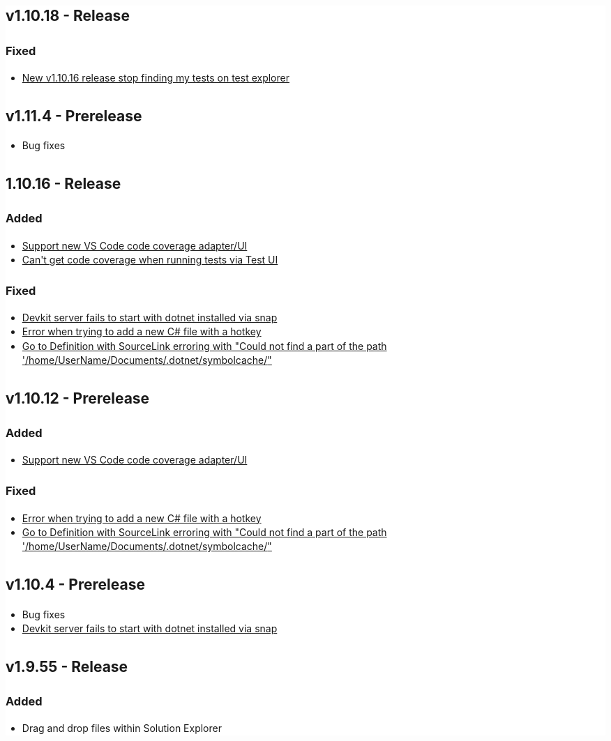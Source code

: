 ## v1.10.18 - Release
### Fixed
- [New v1.10.16 release stop finding my tests on test explorer](https://github.com/microsoft/vscode-dotnettools/issues/1436)

## v1.11.4 - Prerelease
- Bug fixes

## 1.10.16 - Release
### Added
- [Support new VS Code code coverage adapter/UI](https://github.com/microsoft/vscode-dotnettools/issues/1035)
- [Can't get code coverage when running tests via Test UI](https://github.com/microsoft/vscode-dotnettools/issues/554)

### Fixed
- [Devkit server fails to start with dotnet installed via snap](https://github.com/microsoft/vscode-dotnettools/issues/605)
- [Error when trying to add a new C# file with a hotkey](https://github.com/microsoft/vscode-dotnettools/issues/1334)
- [Go to Definition with SourceLink erroring with "Could not find a part of the path '/home/UserName/Documents/.dotnet/symbolcache/<FILENAME>"](https://github.com/microsoft/vscode-dotnettools/issues/1380)

## v1.10.12 - Prerelease
### Added
- [Support new VS Code code coverage adapter/UI](https://github.com/microsoft/vscode-dotnettools/issues/1035)

### Fixed
- [Error when trying to add a new C# file with a hotkey](https://github.com/microsoft/vscode-dotnettools/issues/1334)
- [Go to Definition with SourceLink erroring with "Could not find a part of the path '/home/UserName/Documents/.dotnet/symbolcache/<FILENAME>"](https://github.com/microsoft/vscode-dotnettools/issues/1380)

## v1.10.4 - Prerelease
- Bug fixes
- [Devkit server fails to start with dotnet installed via snap](https://github.com/microsoft/vscode-dotnettools/issues/605)

## v1.9.55 - Release
### Added
- Drag and drop files within Solution Explorer
